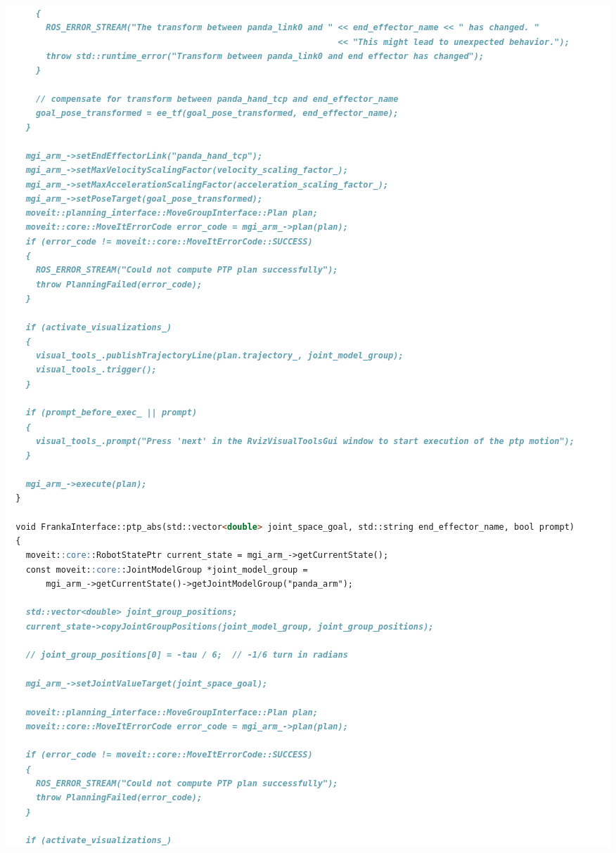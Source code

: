 ```markdown
      {
        ROS_ERROR_STREAM("The transform between panda_link0 and " << end_effector_name << " has changed. "
                                                                  << "This might lead to unexpected behavior.");
        throw std::runtime_error("Transform between panda_link0 and end effector has changed");
      }

      // compensate for transform between panda_hand_tcp and end_effector_name
      goal_pose_transformed = ee_tf(goal_pose_transformed, end_effector_name);
    }

    mgi_arm_->setEndEffectorLink("panda_hand_tcp");
    mgi_arm_->setMaxVelocityScalingFactor(velocity_scaling_factor_);
    mgi_arm_->setMaxAccelerationScalingFactor(acceleration_scaling_factor_);
    mgi_arm_->setPoseTarget(goal_pose_transformed);
    moveit::planning_interface::MoveGroupInterface::Plan plan;
    moveit::core::MoveItErrorCode error_code = mgi_arm_->plan(plan);
    if (error_code != moveit::core::MoveItErrorCode::SUCCESS)
    {
      ROS_ERROR_STREAM("Could not compute PTP plan successfully");
      throw PlanningFailed(error_code);
    }

    if (activate_visualizations_)
    {
      visual_tools_.publishTrajectoryLine(plan.trajectory_, joint_model_group);
      visual_tools_.trigger();
    }

    if (prompt_before_exec_ || prompt)
    {
      visual_tools_.prompt("Press 'next' in the RvizVisualToolsGui window to start execution of the ptp motion");
    }

    mgi_arm_->execute(plan);
  }

  void FrankaInterface::ptp_abs(std::vector<double> joint_space_goal, std::string end_effector_name, bool prompt)
  {
    moveit::core::RobotStatePtr current_state = mgi_arm_->getCurrentState();
    const moveit::core::JointModelGroup *joint_model_group =
        mgi_arm_->getCurrentState()->getJointModelGroup("panda_arm");

    std::vector<double> joint_group_positions;
    current_state->copyJointGroupPositions(joint_model_group, joint_group_positions);

    // joint_group_positions[0] = -tau / 6;  // -1/6 turn in radians

    mgi_arm_->setJointValueTarget(joint_space_goal);

    moveit::planning_interface::MoveGroupInterface::Plan plan;
    moveit::core::MoveItErrorCode error_code = mgi_arm_->plan(plan);

    if (error_code != moveit::core::MoveItErrorCode::SUCCESS)
    {
      ROS_ERROR_STREAM("Could not compute PTP plan successfully");
      throw PlanningFailed(error_code);
    }

    if (activate_visualizations_)
```